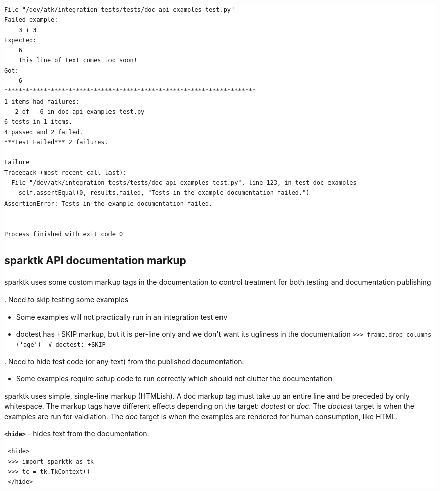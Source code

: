    File "/dev/atk/integration-tests/tests/doc_api_examples_test.py"
    Failed example:
        3 + 3
    Expected:
        6
        This line of text comes too soon!
    Got:
        6
    **********************************************************************
    1 items had failures:
       2 of   6 in doc_api_examples_test.py
    6 tests in 1 items.
    4 passed and 2 failed.
    ***Test Failed*** 2 failures.
    
    Failure
    Traceback (most recent call last):
      File "/dev/atk/integration-tests/tests/doc_api_examples_test.py", line 123, in test_doc_examples
        self.assertEqual(0, results.failed, "Tests in the example documentation failed.")
    AssertionError: Tests in the example documentation failed.
    
    
    Process finished with exit code 0

sparktk API documentation markup
--------------------------------

sparktk uses some custom markup tags in the documentation to control treatment for both testing and documentation publishing

. Need to skip testing some examples

  * Some examples will not practically run in an integration test env
  
  * doctest has +SKIP markup, but it is per-line only and we don't want its ugliness in the documentation
     `>>> frame.drop_columns('age')  # doctest: +SKIP`

. Need to hide test code (or any text) from the published documentation:
 
  * Some examples require setup code to run correctly which should not clutter the documentation
  
  
sparktk uses simple, single-line markup  (HTMLish).  A doc markup tag must take up an entire line and be preceded by
only whitespace.  The markup tags have different effects depending on the target: *doctest* or *doc*.  The *doctest*
target is when the examples are run for valdiation.  The *doc* target is when the examples are rendered for human
consumption, like HTML.

**`<hide>`** - hides text from the documentation:

     <hide>
     >>> import sparktk as tk
     >>> tc = tk.TkContext()
     </hide>
     